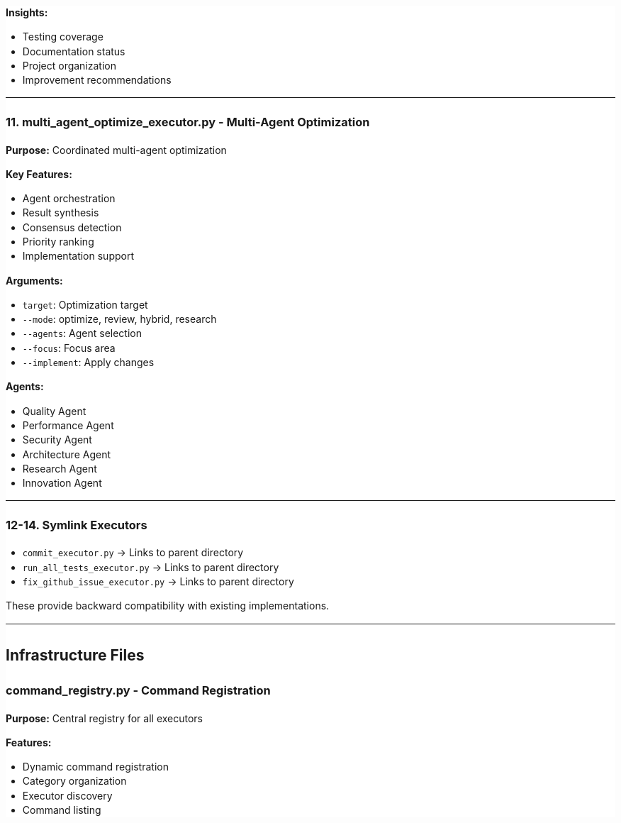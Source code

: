 **Insights:**
- Testing coverage
- Documentation status
- Project organization
- Improvement recommendations

---

### 11. **multi_agent_optimize_executor.py** - Multi-Agent Optimization
**Purpose:** Coordinated multi-agent optimization

**Key Features:**
- Agent orchestration
- Result synthesis
- Consensus detection
- Priority ranking
- Implementation support

**Arguments:**
- `target`: Optimization target
- `--mode`: optimize, review, hybrid, research
- `--agents`: Agent selection
- `--focus`: Focus area
- `--implement`: Apply changes

**Agents:**
- Quality Agent
- Performance Agent
- Security Agent
- Architecture Agent
- Research Agent
- Innovation Agent

---

### 12-14. **Symlink Executors**
- `commit_executor.py` → Links to parent directory
- `run_all_tests_executor.py` → Links to parent directory
- `fix_github_issue_executor.py` → Links to parent directory

These provide backward compatibility with existing implementations.

---

## Infrastructure Files

### command_registry.py - Command Registration
**Purpose:** Central registry for all executors

**Features:**
- Dynamic command registration
- Category organization
- Executor discovery
- Command listing
